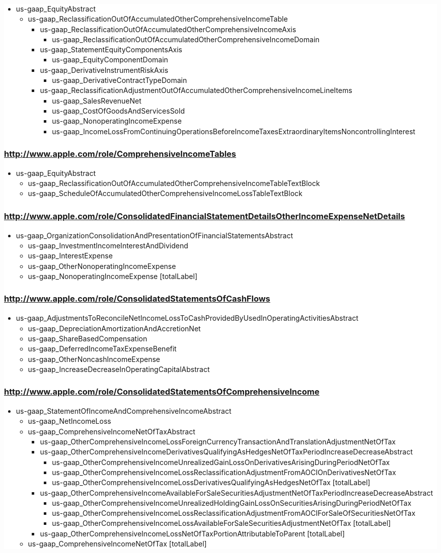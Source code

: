 - us-gaap_EquityAbstract
  - us-gaap_ReclassificationOutOfAccumulatedOtherComprehensiveIncomeTable
    - us-gaap_ReclassificationOutOfAccumulatedOtherComprehensiveIncomeAxis
      - us-gaap_ReclassificationOutOfAccumulatedOtherComprehensiveIncomeDomain
    - us-gaap_StatementEquityComponentsAxis
      - us-gaap_EquityComponentDomain
    - us-gaap_DerivativeInstrumentRiskAxis
      - us-gaap_DerivativeContractTypeDomain
    - us-gaap_ReclassificationAdjustmentOutOfAccumulatedOtherComprehensiveIncomeLineItems
      - us-gaap_SalesRevenueNet
      - us-gaap_CostOfGoodsAndServicesSold
      - us-gaap_NonoperatingIncomeExpense
      - us-gaap_IncomeLossFromContinuingOperationsBeforeIncomeTaxesExtraordinaryItemsNoncontrollingInterest

### http://www.apple.com/role/ComprehensiveIncomeTables

- us-gaap_EquityAbstract
  - us-gaap_ReclassificationOutOfAccumulatedOtherComprehensiveIncomeTableTextBlock
  - us-gaap_ScheduleOfAccumulatedOtherComprehensiveIncomeLossTableTextBlock

### http://www.apple.com/role/ConsolidatedFinancialStatementDetailsOtherIncomeExpenseNetDetails

- us-gaap_OrganizationConsolidationAndPresentationOfFinancialStatementsAbstract
  - us-gaap_InvestmentIncomeInterestAndDividend
  - us-gaap_InterestExpense
  - us-gaap_OtherNonoperatingIncomeExpense
  - us-gaap_NonoperatingIncomeExpense [totalLabel]

### http://www.apple.com/role/ConsolidatedStatementsOfCashFlows

- us-gaap_AdjustmentsToReconcileNetIncomeLossToCashProvidedByUsedInOperatingActivitiesAbstract
  - us-gaap_DepreciationAmortizationAndAccretionNet
  - us-gaap_ShareBasedCompensation
  - us-gaap_DeferredIncomeTaxExpenseBenefit
  - us-gaap_OtherNoncashIncomeExpense
  - us-gaap_IncreaseDecreaseInOperatingCapitalAbstract

### http://www.apple.com/role/ConsolidatedStatementsOfComprehensiveIncome

- us-gaap_StatementOfIncomeAndComprehensiveIncomeAbstract
  - us-gaap_NetIncomeLoss
  - us-gaap_ComprehensiveIncomeNetOfTaxAbstract
    - us-gaap_OtherComprehensiveIncomeLossForeignCurrencyTransactionAndTranslationAdjustmentNetOfTax
    - us-gaap_OtherComprehensiveIncomeDerivativesQualifyingAsHedgesNetOfTaxPeriodIncreaseDecreaseAbstract
      - us-gaap_OtherComprehensiveIncomeUnrealizedGainLossOnDerivativesArisingDuringPeriodNetOfTax
      - us-gaap_OtherComprehensiveIncomeLossReclassificationAdjustmentFromAOCIOnDerivativesNetOfTax
      - us-gaap_OtherComprehensiveIncomeLossDerivativesQualifyingAsHedgesNetOfTax [totalLabel]
    - us-gaap_OtherComprehensiveIncomeAvailableForSaleSecuritiesAdjustmentNetOfTaxPeriodIncreaseDecreaseAbstract
      - us-gaap_OtherComprehensiveIncomeUnrealizedHoldingGainLossOnSecuritiesArisingDuringPeriodNetOfTax
      - us-gaap_OtherComprehensiveIncomeLossReclassificationAdjustmentFromAOCIForSaleOfSecuritiesNetOfTax
      - us-gaap_OtherComprehensiveIncomeLossAvailableForSaleSecuritiesAdjustmentNetOfTax [totalLabel]
    - us-gaap_OtherComprehensiveIncomeLossNetOfTaxPortionAttributableToParent [totalLabel]
  - us-gaap_ComprehensiveIncomeNetOfTax [totalLabel]
